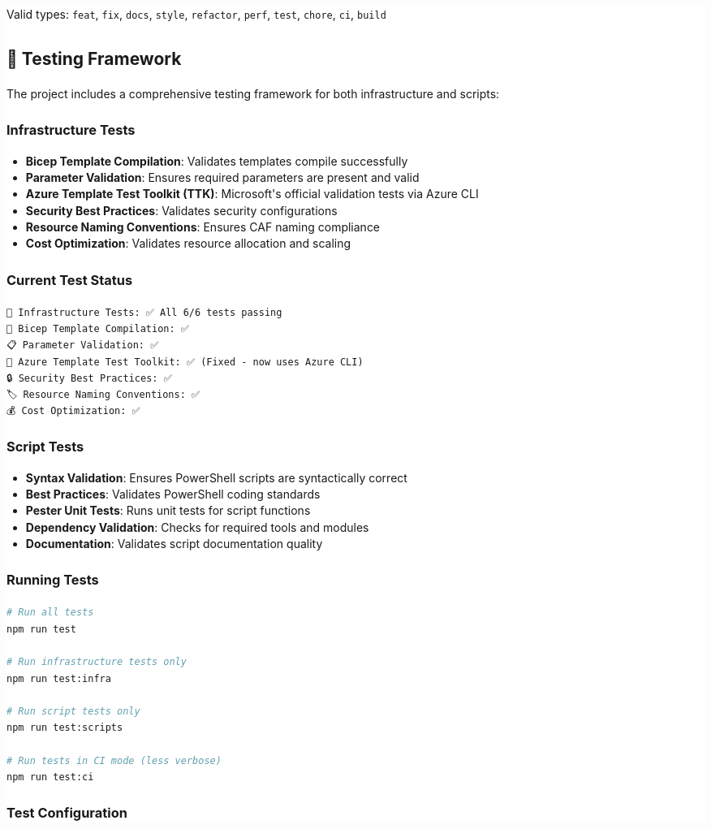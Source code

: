 Valid types: `feat`, `fix`, `docs`, `style`, `refactor`, `perf`, `test`, `chore`, `ci`, `build`

## 🧪 Testing Framework

The project includes a comprehensive testing framework for both infrastructure and scripts:

### Infrastructure Tests

- **Bicep Template Compilation**: Validates templates compile successfully
- **Parameter Validation**: Ensures required parameters are present and valid
- **Azure Template Test Toolkit (TTK)**: Microsoft's official validation tests via Azure CLI
- **Security Best Practices**: Validates security configurations
- **Resource Naming Conventions**: Ensures CAF naming compliance
- **Cost Optimization**: Validates resource allocation and scaling

### Current Test Status

```
🧪 Infrastructure Tests: ✅ All 6/6 tests passing
📝 Bicep Template Compilation: ✅
📋 Parameter Validation: ✅
🔧 Azure Template Test Toolkit: ✅ (Fixed - now uses Azure CLI)
🔒 Security Best Practices: ✅
🏷️ Resource Naming Conventions: ✅
💰 Cost Optimization: ✅
```

### Script Tests

- **Syntax Validation**: Ensures PowerShell scripts are syntactically correct
- **Best Practices**: Validates PowerShell coding standards
- **Pester Unit Tests**: Runs unit tests for script functions
- **Dependency Validation**: Checks for required tools and modules
- **Documentation**: Validates script documentation quality

### Running Tests

```bash
# Run all tests
npm run test

# Run infrastructure tests only
npm run test:infra

# Run script tests only
npm run test:scripts

# Run tests in CI mode (less verbose)
npm run test:ci
```

### Test Configuration
